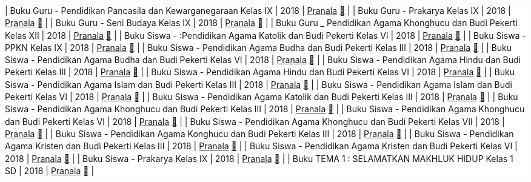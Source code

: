 | Buku Guru - Pendidikan Pancasila dan Kewarganegaraan Kelas IX | 2018 | [Pranala](https://annibuku.com/bse/buku-guru-pendidikan-pancasila-dan-kewarganegaraan-kelas-ix-2144) [📕](https://assets.annibuku.com/bse/Kelas1/Kelas1_buku_guru_pendidikan_pancasila_dan_kewarganegaraan_kelas_ix_2144.pdf) |
| Buku Guru - Prakarya Kelas IX | 2018 | [Pranala](https://annibuku.com/bse/buku-guru-prakarya-kelas-ix-2145) [📕](https://assets.annibuku.com/bse/Kelas1/Kelas1_buku_guru_prakarya_kelas_ix_2145.pdf) |
| Buku Guru - Seni Budaya Kelas IX | 2018 | [Pranala](https://annibuku.com/bse/buku-guru-seni-budaya-kelas-ix-2146) [📕](https://assets.annibuku.com/bse/Kelas1/Kelas1_buku_guru_seni_budaya_kelas_ix_2146.pdf) |
| Buku Guru _ Pendidikan Agama Khonghucu dan Budi Pekerti Kelas XII | 2018 | [Pranala](https://annibuku.com/bse/buku-guru-pendidikan-agama-khonghucu-dan-budi-pekerti-kelas-xii-2173) [📕](https://assets.annibuku.com/bse/Kelas1/Kelas1_buku_guru___pendidikan_agama_khonghucu_dan_budi_pekerti_kelas_xii_2173.pdf) |
| Buku Siswa - :Pendidikan Agama Katolik dan Budi Pekerti Kelas VI | 2018 | [Pranala](https://annibuku.com/bse/buku-siswa-pendidikan-agama-katolik-dan-budi-pekerti-kelas-vi-2136) [📕](https://assets.annibuku.com/bse/Kelas1/Kelas1_buku_siswa_pendidikan_agama_katolik_dan_budi_pekerti_kelas_vi_2136.pdf) |
| Buku Siswa - PPKN Kelas IX | 2018 | [Pranala](https://annibuku.com/bse/buku-siswa-ppkn-kelas-ix-2175) [📕](https://assets.annibuku.com/bse/Kelas1/Kelas1_buku_siswa_ppkn_kelas_ix_2175.pdf) |
| Buku Siswa - Pendidikan Agama Budha dan Budi Pekerti Kelas III | 2018 | [Pranala](https://annibuku.com/bse/buku-siswa-pendidikan-agama-budha-dan-budi-pekerti-kelas-iii-2126) [📕](https://assets.annibuku.com/bse/Kelas1/Kelas1_buku_siswa_pendidikan_agama_budha_dan_budi_pekerti_kelas_iii_2126.pdf) |
| Buku Siswa - Pendidikan Agama Budha dan Budi Pekerti Kelas VI | 2018 | [Pranala](https://annibuku.com/bse/buku-siswa-pendidikan-agama-budha-dan-budi-pekerti-kelas-vi-2131) [📕](https://assets.annibuku.com/bse/Kelas1/Kelas1_buku_siswa_pendidikan_agama_budha_dan_budi_pekerti_kelas_vi_2131.pdf) |
| Buku Siswa - Pendidikan Agama Hindu dan Budi Pekerti Kelas III | 2018 | [Pranala](https://annibuku.com/bse/buku-siswa-pendidikan-agama-hindu-dan-budi-pekerti-kelas-iii-2123) [📕](https://assets.annibuku.com/bse/Kelas1/Kelas1_buku_siswa_pendidikan_agama_hindu_dan_budi_pekerti_kelas_iii_2123.pdf) |
| Buku Siswa - Pendidikan Agama Hindu dan Budi Pekerti Kelas VI | 2018 | [Pranala](https://annibuku.com/bse/buku-siswa-pendidikan-agama-hindu-dan-budi-pekerti-kelas-vi-2133) [📕](https://assets.annibuku.com/bse/Kelas1/Kelas1_buku_siswa_pendidikan_agama_hindu_dan_budi_pekerti_kelas_vi_2133.pdf) |
| Buku Siswa - Pendidikan Agama Islam dan Budi Pekerti Kelas III | 2018 | [Pranala](https://annibuku.com/bse/buku-siswa-pendidikan-agama-islam-dan-budi-pekerti-kelas-iii-2147) [📕](https://assets.annibuku.com/bse/Kelas1/Kelas1_buku_siswa_pendidikan_agama_islam_dan_budi_pekerti_kelas_iii_2147.pdf) |
| Buku Siswa - Pendidikan Agama Islam dan Budi Pekerti Kelas VI | 2018 | [Pranala](https://annibuku.com/bse/buku-siswa-pendidikan-agama-islam-dan-budi-pekerti-kelas-vi-2140) [📕](https://assets.annibuku.com/bse/Kelas1/Kelas1_buku_siswa_pendidikan_agama_islam_dan_budi_pekerti_kelas_vi_2140.pdf) |
| Buku Siswa - Pendidikan Agama Katolik dan Budi Pekerti Kelas III | 2018 | [Pranala](https://annibuku.com/bse/buku-siswa-pendidikan-agama-katolik-dan-budi-pekerti-kelas-iii-2142) [📕](https://assets.annibuku.com/bse/Kelas1/Kelas1_buku_siswa_pendidikan_agama_katolik_dan_budi_pekerti_kelas_iii_2142.pdf) |
| Buku Siswa - Pendidikan Agama Khonghucu dan Budi Pekerti Kelas III | 2018 | [Pranala](https://annibuku.com/bse/buku-siswa-pendidikan-agama-khonghucu-dan-budi-pekerti-kelas-iii-2172) [📕](https://assets.annibuku.com/bse/Kelas1/Kelas1_buku_siswa_pendidikan_agama_khonghucu_dan_budi_pekerti_kelas_iii_2172.pdf) |
| Buku Siswa - Pendidikan Agama Khonghucu dan Budi Pekerti Kelas VI | 2018 | [Pranala](https://annibuku.com/bse/buku-siswa-pendidikan-agama-khonghucu-dan-budi-pekerti-kelas-vi-2151) [📕](https://assets.annibuku.com/bse/Kelas1/Kelas1_buku_siswa_pendidikan_agama_khonghucu_dan_budi_pekerti_kelas_vi_2151.pdf) |
| Buku Siswa - Pendidikan Agama Khonghucu dan Budi Pekerti Kelas VII | 2018 | [Pranala](https://annibuku.com/bse/buku-siswa-pendidikan-agama-khonghucu-dan-budi-pekerti-kelas-vii-2174) [📕](https://assets.annibuku.com/bse/Kelas1/Kelas1_buku_siswa_pendidikan_agama_khonghucu_dan_budi_pekerti_kelas_vii_2174.pdf) |
| Buku Siswa - Pendidikan Agama Konghucu dan Budi Pekerti Kelas III | 2018 | [Pranala](https://annibuku.com/bse/buku-siswa-pendidikan-agama-konghucu-dan-budi-pekerti-kelas-iii-2128) [📕](https://assets.annibuku.com/bse/Kelas1/Kelas1_buku_siswa_pendidikan_agama_konghucu_dan_budi_pekerti_kelas_iii_2128.pdf) |
| Buku Siswa - Pendidikan Agama Kristen dan Budi Pekerti Kelas III | 2018 | [Pranala](https://annibuku.com/bse/buku-siswa-pendidikan-agama-kristen-dan-budi-pekerti-kelas-iii-2130) [📕](https://assets.annibuku.com/bse/Kelas1/Kelas1_buku_siswa_pendidikan_agama_kristen_dan_budi_pekerti_kelas_iii_2130.pdf) |
| Buku Siswa - Pendidikan Agama Kristen dan Budi Pekerti Kelas VI | 2018 | [Pranala](https://annibuku.com/bse/buku-siswa-pendidikan-agama-kristen-dan-budi-pekerti-kelas-vi-2143) [📕](https://assets.annibuku.com/bse/Kelas1/Kelas1_buku_siswa_pendidikan_agama_kristen_dan_budi_pekerti_kelas_vi_2143.pdf) |
| Buku Siswa - Prakarya Kelas IX | 2018 | [Pranala](https://annibuku.com/bse/buku-siswa-prakarya-kelas-ix-2169) [📕](https://assets.annibuku.com/bse/Kelas1/Kelas1_buku_siswa_prakarya_kelas_ix_2169.pdf) |
| Buku TEMA 1 : SELAMATKAN MAKHLUK HIDUP Kelas 1 SD | 2018 | [Pranala](https://annibuku.com/bse/buku-tema-1-selamatkan-makhluk-hidup-kelas-1-sd-2076) [📕](https://assets.annibuku.com/bse/Kelas1/Kelas1_tema_1_selamatkan_makhluk_hidup_2076.pdf) |